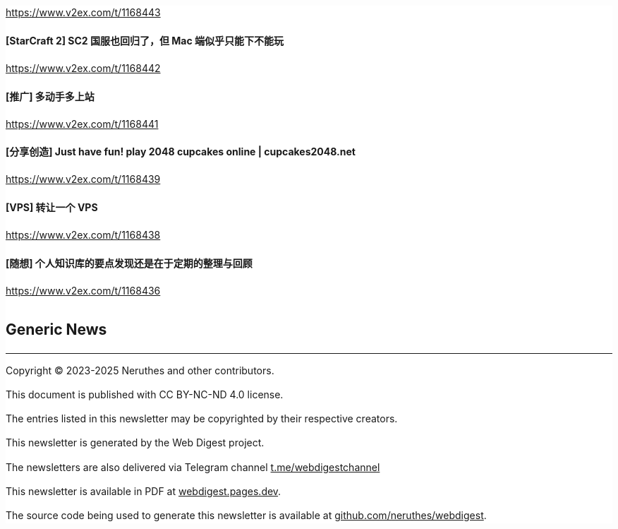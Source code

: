<span style="color: blue!80!green"><https://www.v2ex.com/t/1168443></span>

#### \[StarCraft 2\] SC2 国服也回归了，但 Mac 端似乎只能下不能玩

<span style="color: blue!80!green"><https://www.v2ex.com/t/1168442></span>

#### \[推广\] 多动手多上站

<span style="color: blue!80!green"><https://www.v2ex.com/t/1168441></span>

#### \[分享创造\] Just have fun! play 2048 cupcakes online \| cupcakes2048.net

<span style="color: blue!80!green"><https://www.v2ex.com/t/1168439></span>

#### \[VPS\] 转让一个 VPS

<span style="color: blue!80!green"><https://www.v2ex.com/t/1168438></span>

#### \[随想\] 个人知识库的要点发现还是在于定期的整理与回顾

<span style="color: blue!80!green"><https://www.v2ex.com/t/1168436></span>

## Generic News




-----------------------------------

Copyright © 2023-2025 Neruthes and other contributors.

This document is published with CC BY-NC-ND 4.0 license.

The entries listed in this newsletter may be copyrighted by their respective creators.

This newsletter is generated by the Web Digest project.

The newsletters are also delivered via Telegram channel [t.me/webdigestchannel](https://t.me/webdigestchannel)

This newsletter is available in PDF at [webdigest.pages.dev](https://webdigest.pages.dev/).

The source code being used to generate this newsletter is available at [github.com/neruthes/webdigest](https://github.com/neruthes/webdigest).

